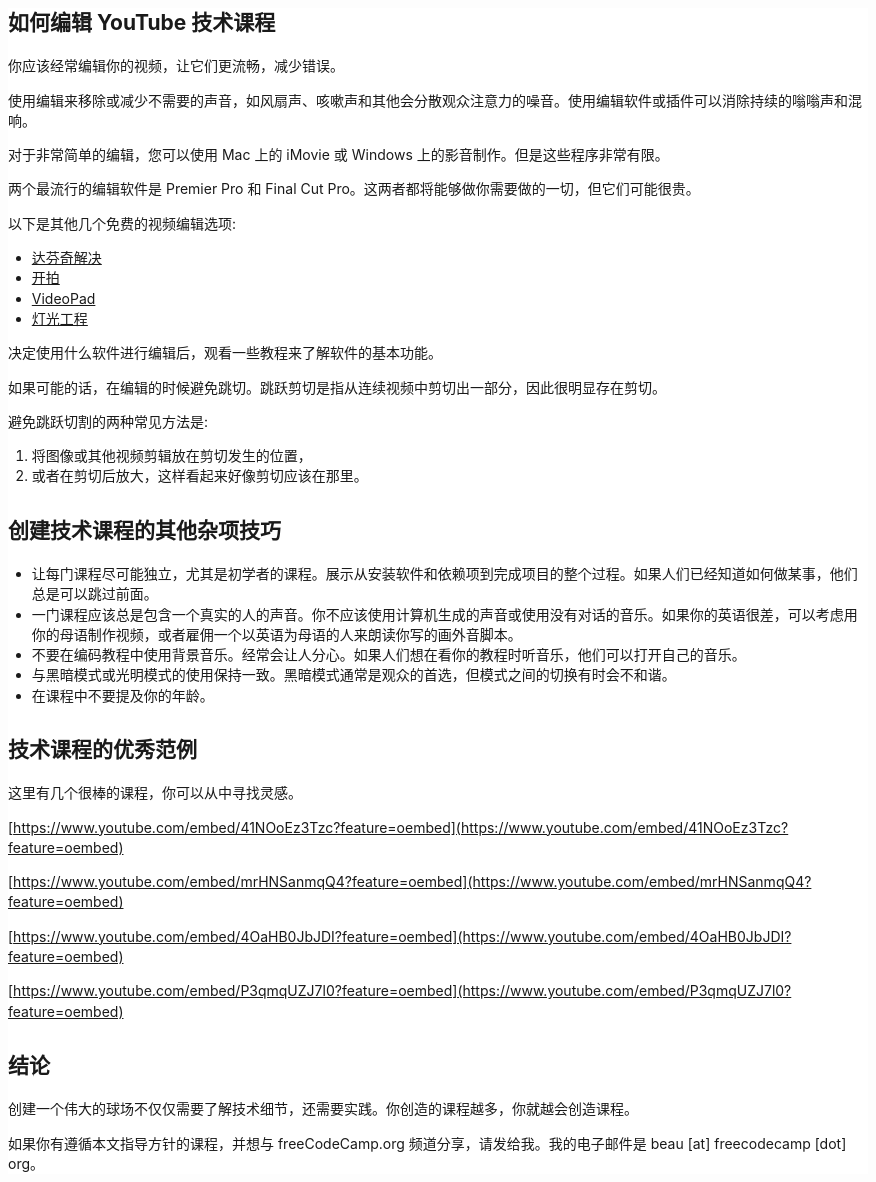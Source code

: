 ## 如何编辑 YouTube 技术课程

你应该经常编辑你的视频，让它们更流畅，减少错误。

使用编辑来移除或减少不需要的声音，如风扇声、咳嗽声和其他会分散观众注意力的噪音。使用编辑软件或插件可以消除持续的嗡嗡声和混响。

对于非常简单的编辑，您可以使用 Mac 上的 iMovie 或 Windows 上的影音制作。但是这些程序非常有限。

两个最流行的编辑软件是 Premier Pro 和 Final Cut Pro。这两者都将能够做你需要做的一切，但它们可能很贵。

以下是其他几个免费的视频编辑选项:

*   [达芬奇解决](https://www.blackmagicdesign.com/products/davinciresolve/)
*   [开拍](https://www.openshot.org/)
*   [VideoPad](https://www.nchsoftware.com/videopad/)
*   [灯光工程](https://www.lwks.com/)

决定使用什么软件进行编辑后，观看一些教程来了解软件的基本功能。

如果可能的话，在编辑的时候避免跳切。跳跃剪切是指从连续视频中剪切出一部分，因此很明显存在剪切。

避免跳跃切割的两种常见方法是:

1.  将图像或其他视频剪辑放在剪切发生的位置，
2.  或者在剪切后放大，这样看起来好像剪切应该在那里。

## 创建技术课程的其他杂项技巧

*   让每门课程尽可能独立，尤其是初学者的课程。展示从安装软件和依赖项到完成项目的整个过程。如果人们已经知道如何做某事，他们总是可以跳过前面。
*   一门课程应该总是包含一个真实的人的声音。你不应该使用计算机生成的声音或使用没有对话的音乐。如果你的英语很差，可以考虑用你的母语制作视频，或者雇佣一个以英语为母语的人来朗读你写的画外音脚本。
*   不要在编码教程中使用背景音乐。经常会让人分心。如果人们想在看你的教程时听音乐，他们可以打开自己的音乐。
*   与黑暗模式或光明模式的使用保持一致。黑暗模式通常是观众的首选，但模式之间的切换有时会不和谐。
*   在课程中不要提及你的年龄。

## 技术课程的优秀范例

这里有几个很棒的课程，你可以从中寻找灵感。

[https://www.youtube.com/embed/41NOoEz3Tzc?feature=oembed](https://www.youtube.com/embed/41NOoEz3Tzc?feature=oembed)

[https://www.youtube.com/embed/mrHNSanmqQ4?feature=oembed](https://www.youtube.com/embed/mrHNSanmqQ4?feature=oembed)

[https://www.youtube.com/embed/4OaHB0JbJDI?feature=oembed](https://www.youtube.com/embed/4OaHB0JbJDI?feature=oembed)

[https://www.youtube.com/embed/P3qmqUZJ7l0?feature=oembed](https://www.youtube.com/embed/P3qmqUZJ7l0?feature=oembed)

## 结论

创建一个伟大的球场不仅仅需要了解技术细节，还需要实践。你创造的课程越多，你就越会创造课程。

如果你有遵循本文指导方针的课程，并想与 freeCodeCamp.org 频道分享，请发给我。我的电子邮件是 beau [at] freecodecamp [dot] org。